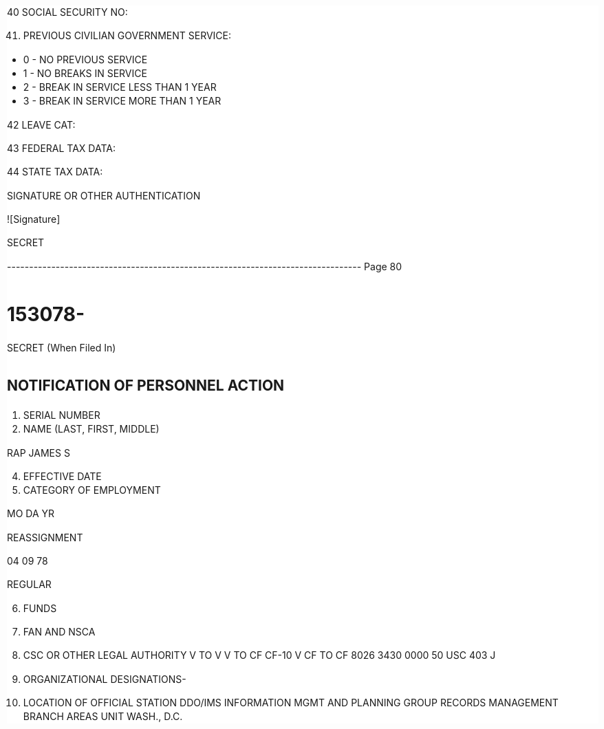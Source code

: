 40 SOCIAL SECURITY NO:

41. PREVIOUS CIVILIAN GOVERNMENT SERVICE:

*   0 - NO PREVIOUS SERVICE
*   1 - NO BREAKS IN SERVICE
*   2 - BREAK IN SERVICE LESS THAN 1 YEAR
*   3 - BREAK IN SERVICE MORE THAN 1 YEAR

42 LEAVE CAT:

43 FEDERAL TAX DATA:

44 STATE TAX DATA:

SIGNATURE OR OTHER AUTHENTICATION

![Signature]

SECRET


-------------------------------------------------------------------------------- Page 80

# 153078-

SECRET
(When Filed In)

## NOTIFICATION OF PERSONNEL ACTION

1. SERIAL NUMBER
2. NAME (LAST, FIRST, MIDDLE)

RAP JAMES S

4. EFFECTIVE DATE
5. CATEGORY OF EMPLOYMENT

MO DA YR

REASSIGNMENT

04 09 78

REGULAR

6. FUNDS
7. FAN AND NSCA
8. CSC OR OTHER LEGAL AUTHORITY
   V TO V
   V TO CF
   CF-10 V
   CF TO CF
   8026 3430 0000 50 USC 403 J

9. ORGANIZATIONAL DESIGNATIONS-
10. LOCATION OF OFFICIAL STATION
    DDO/IMS
    INFORMATION MGMT AND PLANNING GROUP
    RECORDS MANAGEMENT BRANCH
    AREAS UNIT
    WASH., D.C.
